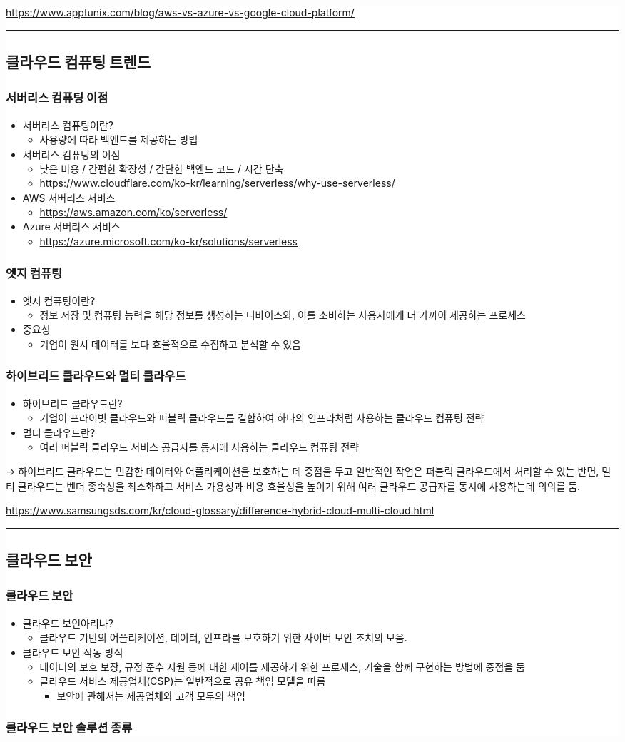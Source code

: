 https://www.apptunix.com/blog/aws-vs-azure-vs-google-cloud-platform/

---

## 클라우드 컴퓨팅 트렌드

### 서버리스 컴퓨팅 이점

- 서버리스 컴퓨팅이란?
    - 사용량에 따라 백엔드를 제공하는 방법
- 서버리스 컴퓨팅의 이점
    - 낮은 비용 / 간편한 확장성 / 간단한 백엔드 코드 / 시간 단축
    - https://www.cloudflare.com/ko-kr/learning/serverless/why-use-serverless/
- AWS 서버리스 서비스
    - https://aws.amazon.com/ko/serverless/
- Azure 서버리스 서비스
    - https://azure.microsoft.com/ko-kr/solutions/serverless

### 엣지 컴퓨팅

- 엣지 컴퓨팅이란?
    - 정보 저장 및 컴퓨팅 능력을 해당 정보를 생성하는 디바이스와, 이를 소비하는 사용자에게 더 가까이 제공하는 프로세스
- 중요성
    - 기업이 원시 데이터를 보다 효율적으로 수집하고 분석할 수 있음

### 하이브리드 클라우드와 멀티 클라우드

- 하이브리드 클라우드란?
    - 기업이 프라이빗 클라우드와 퍼블릭 클라우드를 결합하여 하나의 인프라처럼 사용하는 클라우드 컴퓨팅 전략
- 멀티 클라우드란?
    - 여러 퍼블릭 클라우드 서비스 공급자를 동시에 사용하는 클라우드 컴퓨팅 전략

→ 하이브리드 클라우드는 민감한 데이터와 어플리케이션을 보호하는 데 중점을 두고 일반적인 작업은 퍼블릭 클라우드에서 처리할 수 있는 반면, 멀티 클라우드는 벤더 종속성을 최소화하고 서비스 가용성과 비용 효율성을 높이기 위해 여러 클라우드 공급자를 동시에 사용하는데 의의를 둠.

https://www.samsungsds.com/kr/cloud-glossary/difference-hybrid-cloud-multi-cloud.html

---

## 클라우드 보안

### 클라우드 보안

- 클라우드 보인아리나?
    - 클라우드 기반의 어플리케이션, 데이터, 인프라를 보호하기 위한 사이버 보안 조치의 모음.
- 클라우드 보안 작동 방식
    - 데이터의 보호 보장, 규정 준수 지원 등에 대한 제어를 제공하기 위한 프로세스, 기술을 함께 구현하는 방법에 중점을 둠
    - 클라우드 서비스 제공업체(CSP)는 일반적으로 공유 책임 모델을 따름
        - 보안에 관해서는 제공업체와 고객 모두의 책임

### 클라우드 보안 솔루션 종류
